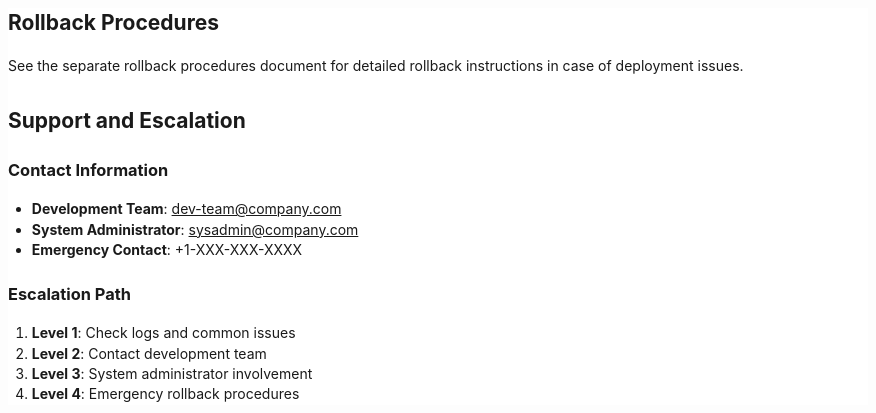 ## Rollback Procedures

See the separate rollback procedures document for detailed rollback instructions in case of deployment issues.

## Support and Escalation

### Contact Information
- **Development Team**: dev-team@company.com
- **System Administrator**: sysadmin@company.com
- **Emergency Contact**: +1-XXX-XXX-XXXX

### Escalation Path
1. **Level 1**: Check logs and common issues
2. **Level 2**: Contact development team
3. **Level 3**: System administrator involvement
4. **Level 4**: Emergency rollback procedures